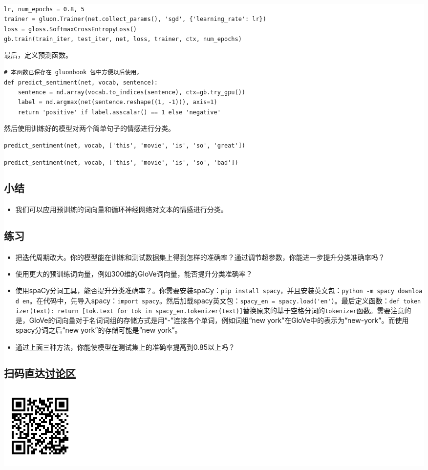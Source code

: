 ```{.python .input  n=48}
lr, num_epochs = 0.8, 5
trainer = gluon.Trainer(net.collect_params(), 'sgd', {'learning_rate': lr})
loss = gloss.SoftmaxCrossEntropyLoss()
gb.train(train_iter, test_iter, net, loss, trainer, ctx, num_epochs)
```

最后，定义预测函数。

```{.python .input  n=49}
# 本函数已保存在 gluonbook 包中方便以后使用。
def predict_sentiment(net, vocab, sentence):
    sentence = nd.array(vocab.to_indices(sentence), ctx=gb.try_gpu())
    label = nd.argmax(net(sentence.reshape((1, -1))), axis=1)
    return 'positive' if label.asscalar() == 1 else 'negative'
```

然后使用训练好的模型对两个简单句子的情感进行分类。

```{.python .input  n=50}
predict_sentiment(net, vocab, ['this', 'movie', 'is', 'so', 'great'])
```

```{.python .input}
predict_sentiment(net, vocab, ['this', 'movie', 'is', 'so', 'bad'])
```

## 小结

* 我们可以应用预训练的词向量和循环神经网络对文本的情感进行分类。


## 练习

* 把迭代周期改大。你的模型能在训练和测试数据集上得到怎样的准确率？通过调节超参数，你能进一步提升分类准确率吗？

* 使用更大的预训练词向量，例如300维的GloVe词向量，能否提升分类准确率？

* 使用spaCy分词工具，能否提升分类准确率？。你需要安装spaCy：`pip install spacy`，并且安装英文包：`python -m spacy download en`。在代码中，先导入spacy：`import spacy`。然后加载spacy英文包：`spacy_en = spacy.load('en')`。最后定义函数：`def tokenizer(text): return [tok.text for tok in spacy_en.tokenizer(text)]`替换原来的基于空格分词的`tokenizer`函数。需要注意的是，GloVe的词向量对于名词词组的存储方式是用“-”连接各个单词，例如词组“new york”在GloVe中的表示为“new-york”。而使用spacy分词之后“new york”的存储可能是“new york”。

* 通过上面三种方法，你能使模型在测试集上的准确率提高到0.85以上吗？


## 扫码直达[讨论区](https://discuss.gluon.ai/t/topic/6155)


![](../img/qr_sentiment-analysis.svg)
